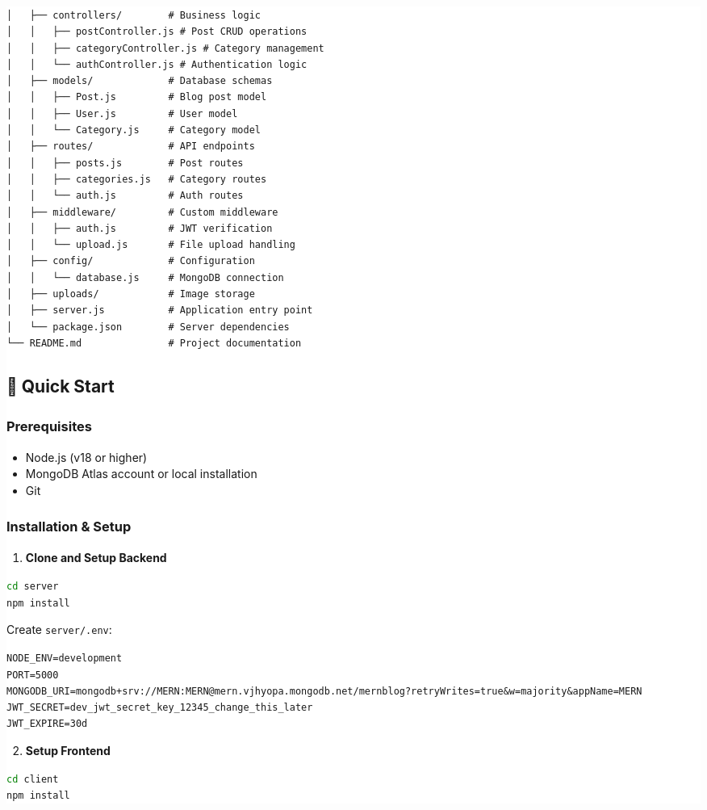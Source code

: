```
│   ├── controllers/        # Business logic
│   │   ├── postController.js # Post CRUD operations
│   │   ├── categoryController.js # Category management
│   │   └── authController.js # Authentication logic
│   ├── models/             # Database schemas
│   │   ├── Post.js         # Blog post model
│   │   ├── User.js         # User model
│   │   └── Category.js     # Category model
│   ├── routes/             # API endpoints
│   │   ├── posts.js        # Post routes
│   │   ├── categories.js   # Category routes
│   │   └── auth.js         # Auth routes
│   ├── middleware/         # Custom middleware
│   │   ├── auth.js         # JWT verification
│   │   └── upload.js       # File upload handling
│   ├── config/             # Configuration
│   │   └── database.js     # MongoDB connection
│   ├── uploads/            # Image storage
│   ├── server.js           # Application entry point
│   └── package.json        # Server dependencies
└── README.md               # Project documentation
```

## 🚀 Quick Start

### Prerequisites
- Node.js (v18 or higher)
- MongoDB Atlas account or local installation
- Git

### Installation & Setup

1. **Clone and Setup Backend**
```bash
cd server
npm install
```

Create `server/.env`:
```env
NODE_ENV=development
PORT=5000
MONGODB_URI=mongodb+srv://MERN:MERN@mern.vjhyopa.mongodb.net/mernblog?retryWrites=true&w=majority&appName=MERN
JWT_SECRET=dev_jwt_secret_key_12345_change_this_later
JWT_EXPIRE=30d
```

2. **Setup Frontend**
```bash
cd client
npm install
```
